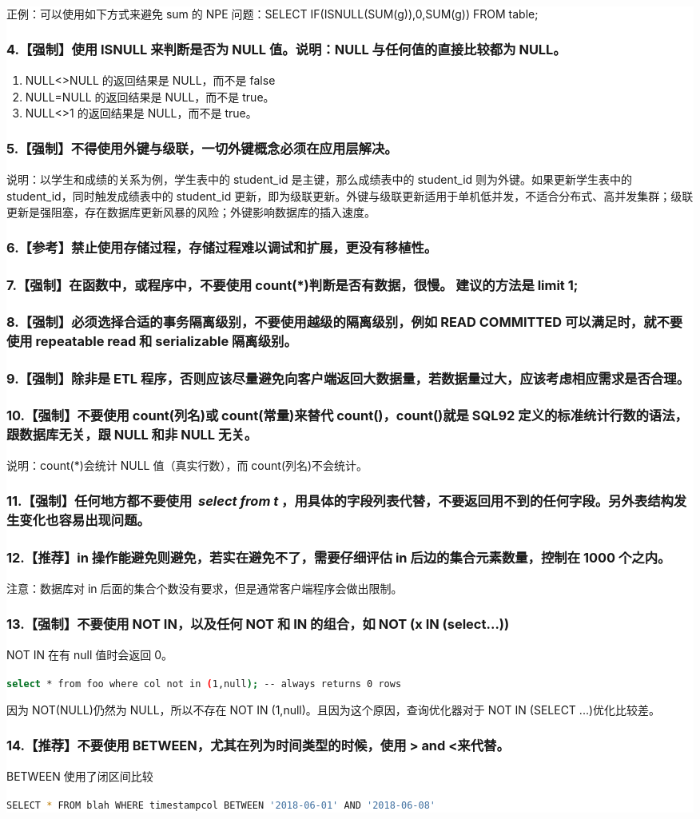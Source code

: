 正例：可以使用如下方式来避免 sum 的 NPE 问题：SELECT IF(ISNULL(SUM(g)),0,SUM(g)) FROM table;

### 4.【强制】使用 ISNULL 来判断是否为 NULL 值。说明：NULL 与任何值的直接比较都为 NULL。

1.  NULL<>NULL 的返回结果是 NULL，而不是 false
2.  NULL=NULL 的返回结果是 NULL，而不是 true。
3.  NULL<>1 的返回结果是 NULL，而不是 true。

### 5.【强制】不得使用外键与级联，一切外键概念必须在应用层解决。

说明：以学生和成绩的关系为例，学生表中的 student_id 是主键，那么成绩表中的 student_id 则为外键。如果更新学生表中的 student_id，同时触发成绩表中的 student_id 更新，即为级联更新。外键与级联更新适用于单机低并发，不适合分布式、高并发集群；级联更新是强阻塞，存在数据库更新风暴的风险；外键影响数据库的插入速度。

### 6.【参考】禁止使用存储过程，存储过程难以调试和扩展，更没有移植性。

### 7.【强制】在函数中，或程序中，不要使用 count(\*)判断是否有数据，很慢。 建议的方法是 limit 1;

### 8.【强制】必须选择合适的事务隔离级别，不要使用越级的隔离级别，例如 READ COMMITTED 可以满足时，就不要使用 repeatable read 和 serializable 隔离级别。

### 9.【强制】除非是 ETL 程序，否则应该尽量避免向客户端返回大数据量，若数据量过大，应该考虑相应需求是否合理。

### 10.【强制】不要使用 count(列名)或 count(常量)来替代 count()，count()就是 SQL92 定义的标准统计行数的语法，跟数据库无关，跟 NULL 和非 NULL 无关。

说明：count(\*)会统计 NULL 值（真实行数），而 count(列名)不会统计。

### 11.【强制】任何地方都不要使用  *select from t* ，用具体的字段列表代替，不要返回用不到的任何字段。另外表结构发生变化也容易出现问题。

### 12.【推荐】in 操作能避免则避免，若实在避免不了，需要仔细评估 in 后边的集合元素数量，控制在 1000 个之内。

注意：数据库对 in 后面的集合个数没有要求，但是通常客户端程序会做出限制。

### 13.【强制】不要使用 NOT IN，以及任何 NOT 和 IN 的组合，如 NOT (x IN (select…))

NOT IN 在有 null 值时会返回 0。

```bash
select * from foo where col not in (1,null); -- always returns 0 rows
```

因为 NOT(NULL)仍然为 NULL，所以不存在 NOT IN (1,null)。且因为这个原因，查询优化器对于 NOT IN (SELECT ...)优化比较差。

### 14.【推荐】不要使用 BETWEEN，尤其在列为时间类型的时候，使用 > and <来代替。

BETWEEN 使用了闭区间比较

```bash
SELECT * FROM blah WHERE timestampcol BETWEEN '2018-06-01' AND '2018-06-08'
```

